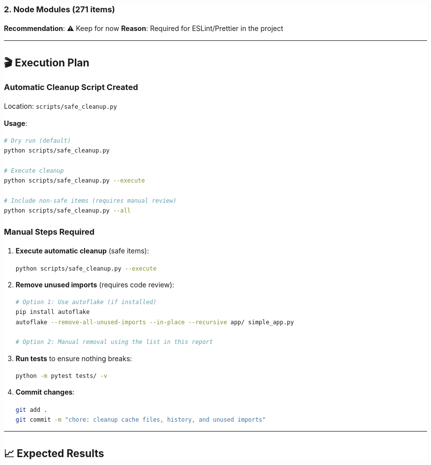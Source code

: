 ### 2. Node Modules (271 items)

**Recommendation**: ⚠️ Keep for now
**Reason**: Required for ESLint/Prettier in the project

---

## 🎬 Execution Plan

### Automatic Cleanup Script Created

Location: `scripts/safe_cleanup.py`

**Usage**:

```bash
# Dry run (default)
python scripts/safe_cleanup.py

# Execute cleanup
python scripts/safe_cleanup.py --execute

# Include non-safe items (requires manual review)
python scripts/safe_cleanup.py --all
```

### Manual Steps Required

1. **Execute automatic cleanup** (safe items):
   ```bash
   python scripts/safe_cleanup.py --execute
   ```

2. **Remove unused imports** (requires code review):
   ```bash
   # Option 1: Use autoflake (if installed)
   pip install autoflake
   autoflake --remove-all-unused-imports --in-place --recursive app/ simple_app.py

   # Option 2: Manual removal using the list in this report
   ```

3. **Run tests** to ensure nothing breaks:
   ```bash
   python -m pytest tests/ -v
   ```

4. **Commit changes**:
   ```bash
   git add .
   git commit -m "chore: cleanup cache files, history, and unused imports"
   ```

---

## 📈 Expected Results
